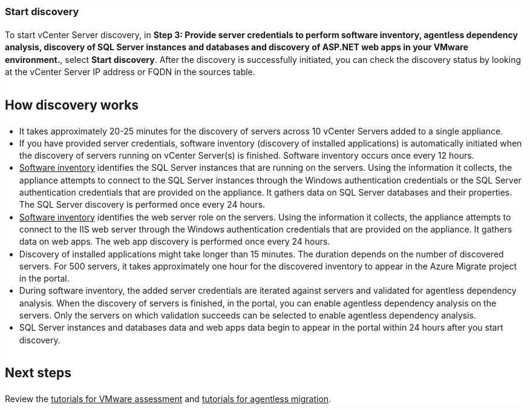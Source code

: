### Start discovery

To start vCenter Server discovery, in **Step 3: Provide server credentials to perform software inventory, agentless dependency analysis, discovery of SQL Server instances and databases and discovery of ASP.NET web apps in your VMware environment.**, select **Start discovery**. After the discovery is successfully initiated, you can check the discovery status by looking at the vCenter Server IP address or FQDN in the sources table.

## How discovery works

* It takes approximately 20-25 minutes for the discovery of servers across 10 vCenter Servers added to a single appliance.
* If you have provided server credentials, software inventory (discovery of installed applications) is automatically initiated when the discovery of servers running on vCenter Server(s) is finished. Software inventory occurs once every 12 hours.
* [Software inventory](how-to-discover-applications.md) identifies the SQL Server instances that are running on the servers. Using the information it collects, the appliance attempts to connect to the SQL Server instances through the Windows authentication credentials or the SQL Server authentication credentials that are provided on the appliance. It gathers data on SQL Server databases and their properties. The SQL Server discovery is performed once every 24 hours.
* [Software inventory](how-to-discover-applications.md) identifies the web server role on the servers. Using the information it collects, the appliance attempts to connect to the IIS web server through the Windows authentication credentials that are provided on the appliance. It gathers data on web apps. The web app discovery is performed once every 24 hours.
* Discovery of installed applications might take longer than 15 minutes. The duration depends on the number of discovered servers. For 500 servers, it takes approximately one hour for the discovered inventory to appear in the Azure Migrate project in the portal.
* During software inventory, the added server credentials are iterated against servers and validated for agentless dependency analysis. When the discovery of servers is finished, in the portal, you can enable agentless dependency analysis on the servers. Only the servers on which validation succeeds can be selected to enable agentless dependency analysis.
* SQL Server instances and databases data and web apps data begin to appear in the portal within 24 hours after you start discovery.

## Next steps

Review the [tutorials for VMware assessment](tutorial-assess-vmware-azure-vm.md) and [tutorials for agentless migration](tutorial-migrate-vmware.md).
